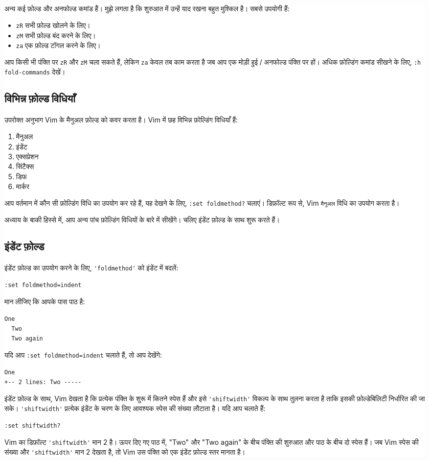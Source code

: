 अन्य कई फ़ोल्ड और अनफोल्ड कमांड हैं। मुझे लगता है कि शुरुआत में उन्हें याद रखना बहुत मुश्किल है। सबसे उपयोगी हैं:
- `zR` सभी फ़ोल्ड खोलने के लिए।
- `zM` सभी फ़ोल्ड बंद करने के लिए।
- `za` एक फ़ोल्ड टॉगल करने के लिए।

आप किसी भी पंक्ति पर `zR` और `zM` चला सकते हैं, लेकिन `za` केवल तब काम करता है जब आप एक मोड़ी हुई / अनफोल्ड पंक्ति पर हों। अधिक फ़ोल्डिंग कमांड सीखने के लिए, `:h fold-commands` देखें।

## विभिन्न फ़ोल्ड विधियाँ

उपरोक्त अनुभाग Vim के मैनुअल फ़ोल्ड को कवर करता है। Vim में छह विभिन्न फ़ोल्डिंग विधियाँ हैं:
1. मैनुअल
2. इंडेंट
3. एक्सप्रेशन
4. सिंटैक्स
5. डिफ
6. मार्कर

आप वर्तमान में कौन सी फ़ोल्डिंग विधि का उपयोग कर रहे हैं, यह देखने के लिए, `:set foldmethod?` चलाएं। डिफ़ॉल्ट रूप से, Vim `मैनुअल` विधि का उपयोग करता है।

अध्याय के बाकी हिस्से में, आप अन्य पांच फ़ोल्डिंग विधियों के बारे में सीखेंगे। चलिए इंडेंट फ़ोल्ड के साथ शुरू करते हैं।

## इंडेंट फ़ोल्ड

इंडेंट फ़ोल्ड का उपयोग करने के लिए, `'foldmethod'` को इंडेंट में बदलें:

```shell
:set foldmethod=indent
```

मान लीजिए कि आपके पास पाठ है:

```shell
One
  Two
  Two again
```

यदि आप `:set foldmethod=indent` चलाते हैं, तो आप देखेंगे:

```shell
One
+-- 2 lines: Two -----
```

इंडेंट फ़ोल्ड के साथ, Vim देखता है कि प्रत्येक पंक्ति के शुरू में कितने स्पेस हैं और इसे `'shiftwidth'` विकल्प के साथ तुलना करता है ताकि इसकी फ़ोल्डेबिलिटी निर्धारित की जा सके। `'shiftwidth'` प्रत्येक इंडेंट के चरण के लिए आवश्यक स्पेस की संख्या लौटाता है। यदि आप चलाते हैं:

```shell
:set shiftwidth?
```

Vim का डिफ़ॉल्ट `'shiftwidth'` मान 2 है। ऊपर दिए गए पाठ में, "Two" और "Two again" के बीच पंक्ति की शुरुआत और पाठ के बीच दो स्पेस हैं। जब Vim स्पेस की संख्या और `'shiftwidth'` मान 2 देखता है, तो Vim उस पंक्ति को एक इंडेंट फ़ोल्ड स्तर मानता है।
